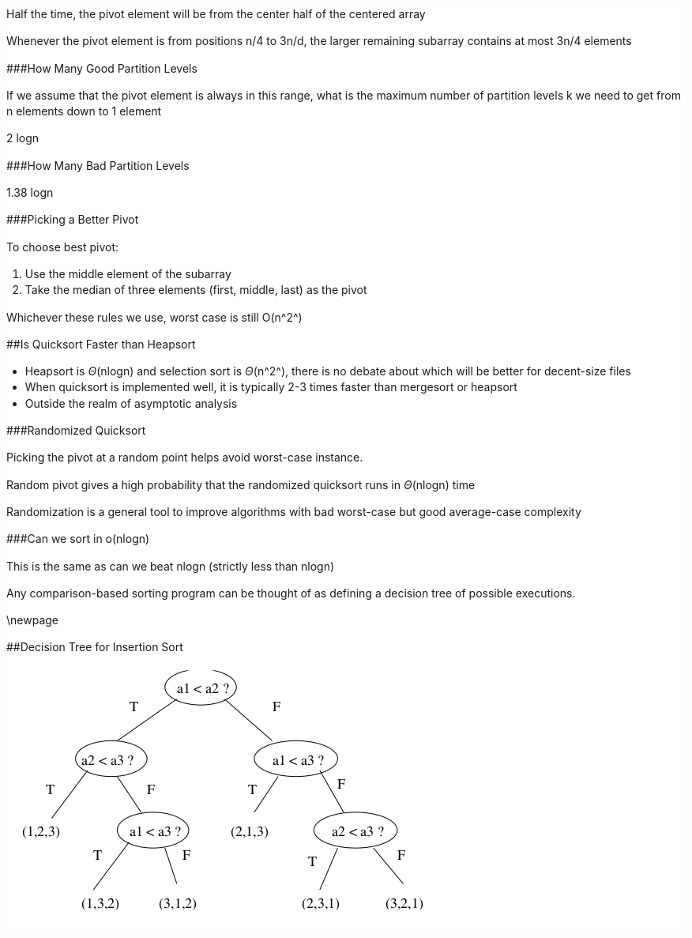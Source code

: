 Half the time, the pivot element will be from the center half of the centered array

Whenever the pivot element is from positions n/4 to 3n/d, the larger remaining subarray contains at most 3n/4 elements

###How Many Good Partition Levels

If we assume that the pivot element is always in this range, what is the maximum number of partition levels k we need to get from n elements down to 1 element

2 logn

###How Many Bad Partition Levels

1.38 logn

###Picking a Better Pivot

To choose best pivot:

1. Use the middle element of the subarray
2. Take the median of three elements (first, middle, last) as the pivot

Whichever these rules we use, worst case is still O(n^2^)

##Is Quicksort Faster than Heapsort

- Heapsort is $\Theta$(nlogn) and selection sort is $\Theta$(n^2^), there is no debate about which will be better for decent-size files
- When quicksort is implemented well, it is typically 2-3 times faster than mergesort or heapsort
- Outside the realm of asymptotic analysis

###Randomized Quicksort

Picking the pivot at a random point helps avoid worst-case instance. 

Random pivot gives a high probability that the randomized quicksort runs in $\Theta$(nlogn) time 

Randomization is a general tool to improve algorithms with bad worst-case but good average-case complexity

###Can we sort in o(nlogn)

This is the same as can we beat nlogn (strictly less than nlogn)

Any comparison-based sorting program can be thought of as defining a decision tree of possible executions.

\newpage

##Decision Tree for Insertion Sort

![Example of decision tree for insertion sort for three unknown elements a~1~, a~2~, and a~3~](images/decisiontree.png)
